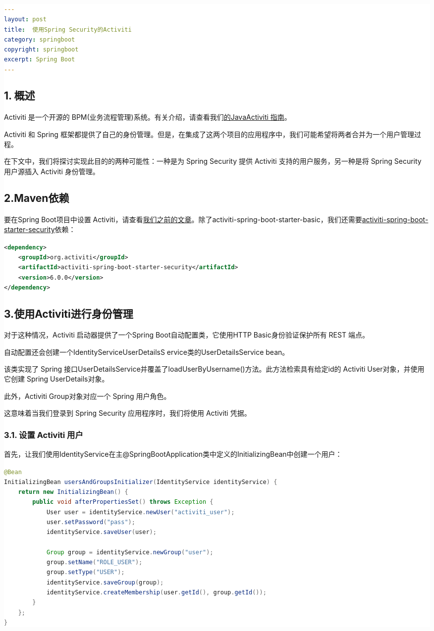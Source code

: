 ```yaml
---
layout: post
title:  使用Spring Security的Activiti
category: springboot
copyright: springboot
excerpt: Spring Boot
---
```


## 1. 概述

Activiti 是一个开源的 BPM(业务流程管理)系统。有关介绍，请查看我们[的JavaActiviti 指南](https://www.baeldung.com/java-activiti)。

Activiti 和 Spring 框架都提供了自己的身份管理。但是，在集成了这两个项目的应用程序中，我们可能希望将两者合并为一个用户管理过程。

在下文中，我们将探讨实现此目的的两种可能性：一种是为 Spring Security 提供 Activiti 支持的用户服务，另一种是将 Spring Security 用户源插入 Activiti 身份管理。

## 2.Maven依赖

要在Spring Boot项目中设置 Activiti，请查看[我们之前的文章](https://www.baeldung.com/spring-activiti)。除了activiti-spring-boot-starter-basic，我们还需要[activiti-spring-boot-starter-security](https://search.maven.org/classic/#search|ga|1|a%3A"activiti-spring-boot-starter-security")依赖：

```xml
<dependency>
    <groupId>org.activiti</groupId>
    <artifactId>activiti-spring-boot-starter-security</artifactId>
    <version>6.0.0</version>
</dependency>
```

## 3.使用Activiti进行身份管理

对于这种情况，Activiti 启动器提供了一个Spring Boot自动配置类，它使用HTTP Basic身份验证保护所有 REST 端点。

自动配置还会创建一个IdentityServiceUserDetailsS ervice类的UserDetailsService bean。

该类实现了 Spring 接口UserDetailsService并覆盖了loadUserByUsername()方法。此方法检索具有给定id的 Activiti User对象，并使用它创建 Spring UserDetails对象。

此外，Activiti Group对象对应一个 Spring 用户角色。

这意味着当我们登录到 Spring Security 应用程序时，我们将使用 Activiti 凭据。

### 3.1. 设置 Activiti 用户

首先，让我们使用IdentityService在主@SpringBootApplication类中定义的InitializingBean中创建一个用户：

```java
@Bean
InitializingBean usersAndGroupsInitializer(IdentityService identityService) {
    return new InitializingBean() {
        public void afterPropertiesSet() throws Exception {
            User user = identityService.newUser("activiti_user");
            user.setPassword("pass");
            identityService.saveUser(user);

            Group group = identityService.newGroup("user");
            group.setName("ROLE_USER");
            group.setType("USER");
            identityService.saveGroup(group);
            identityService.createMembership(user.getId(), group.getId());
        }
    };
}
```